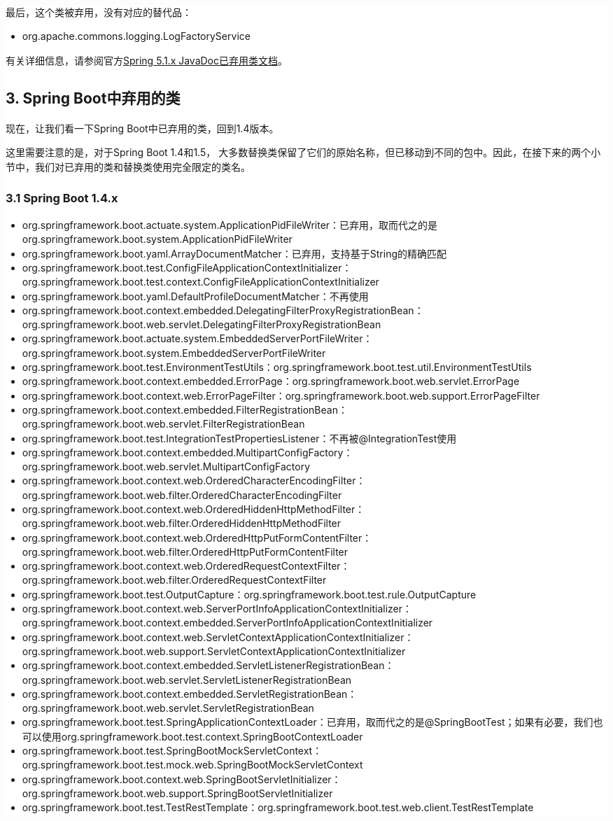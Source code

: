 最后，这个类被弃用，没有对应的替代品：

-   org.apache.commons.logging.LogFactoryService

有关详细信息，请参阅官方[Spring 5.1.x JavaDoc已弃用类文档](https://docs.spring.io/spring-framework/docs/5.1.x/javadoc-api/deprecated-list.html)。

## 3. Spring Boot中弃用的类

现在，让我们看一下Spring Boot中已弃用的类，回到1.4版本。

这里需要注意的是，对于Spring Boot 1.4和1.5， 大多数替换类保留了它们的原始名称，但已移动到不同的包中。因此，在接下来的两个小节中，我们对已弃用的类和替换类使用完全限定的类名。

### 3.1 Spring Boot 1.4.x

-   org.springframework.boot.actuate.system.ApplicationPidFileWriter：已弃用，取而代之的是org.springframework.boot.system.ApplicationPidFileWriter
-   org.springframework.boot.yaml.ArrayDocumentMatcher：已弃用，支持基于String的精确匹配
-   org.springframework.boot.test.ConfigFileApplicationContextInitializer：org.springframework.boot.test.context.ConfigFileApplicationContextInitializer
-   org.springframework.boot.yaml.DefaultProfileDocumentMatcher：不再使用
-   org.springframework.boot.context.embedded.DelegatingFilterProxyRegistrationBean：org.springframework.boot.web.servlet.DelegatingFilterProxyRegistrationBean
-   org.springframework.boot.actuate.system.EmbeddedServerPortFileWriter：org.springframework.boot.system.EmbeddedServerPortFileWriter
-   org.springframework.boot.test.EnvironmentTestUtils：org.springframework.boot.test.util.EnvironmentTestUtils
-   org.springframework.boot.context.embedded.ErrorPage：org.springframework.boot.web.servlet.ErrorPage
-   org.springframework.boot.context.web.ErrorPageFilter：org.springframework.boot.web.support.ErrorPageFilter
-   org.springframework.boot.context.embedded.FilterRegistrationBean：org.springframework.boot.web.servlet.FilterRegistrationBean
-   org.springframework.boot.test.IntegrationTestPropertiesListener：不再被@IntegrationTest使用
-   org.springframework.boot.context.embedded.MultipartConfigFactory：org.springframework.boot.web.servlet.MultipartConfigFactory
-   org.springframework.boot.context.web.OrderedCharacterEncodingFilter：org.springframework.boot.web.filter.OrderedCharacterEncodingFilter
-   org.springframework.boot.context.web.OrderedHiddenHttpMethodFilter：org.springframework.boot.web.filter.OrderedHiddenHttpMethodFilter
-   org.springframework.boot.context.web.OrderedHttpPutFormContentFilter：org.springframework.boot.web.filter.OrderedHttpPutFormContentFilter
-   org.springframework.boot.context.web.OrderedRequestContextFilter：org.springframework.boot.web.filter.OrderedRequestContextFilter
-   org.springframework.boot.test.OutputCapture：org.springframework.boot.test.rule.OutputCapture
-   org.springframework.boot.context.web.ServerPortInfoApplicationContextInitializer：org.springframework.boot.context.embedded.ServerPortInfoApplicationContextInitializer
-   org.springframework.boot.context.web.ServletContextApplicationContextInitializer：org.springframework.boot.web.support.ServletContextApplicationContextInitializer
-   org.springframework.boot.context.embedded.ServletListenerRegistrationBean：org.springframework.boot.web.servlet.ServletListenerRegistrationBean
-   org.springframework.boot.context.embedded.ServletRegistrationBean：org.springframework.boot.web.servlet.ServletRegistrationBean
-   org.springframework.boot.test.SpringApplicationContextLoader：已弃用，取而代之的是@SpringBootTest；如果有必要，我们也可以使用org.springframework.boot.test.context.SpringBootContextLoader
-   org.springframework.boot.test.SpringBootMockServletContext：org.springframework.boot.test.mock.web.SpringBootMockServletContext
-   org.springframework.boot.context.web.SpringBootServletInitializer：org.springframework.boot.web.support.SpringBootServletInitializer
-   org.springframework.boot.test.TestRestTemplate：org.springframework.boot.test.web.client.TestRestTemplate
